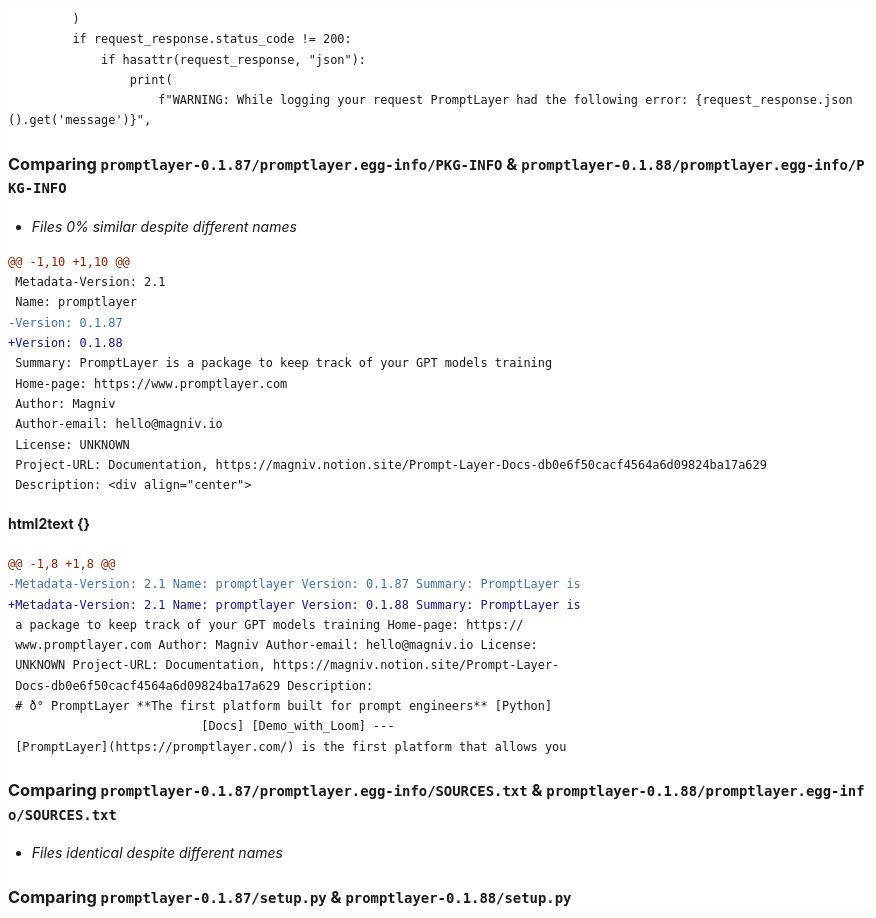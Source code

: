 ```diff
         )
         if request_response.status_code != 200:
             if hasattr(request_response, "json"):
                 print(
                     f"WARNING: While logging your request PromptLayer had the following error: {request_response.json().get('message')}",
```

### Comparing `promptlayer-0.1.87/promptlayer.egg-info/PKG-INFO` & `promptlayer-0.1.88/promptlayer.egg-info/PKG-INFO`

 * *Files 0% similar despite different names*

```diff
@@ -1,10 +1,10 @@
 Metadata-Version: 2.1
 Name: promptlayer
-Version: 0.1.87
+Version: 0.1.88
 Summary: PromptLayer is a package to keep track of your GPT models training
 Home-page: https://www.promptlayer.com
 Author: Magniv
 Author-email: hello@magniv.io
 License: UNKNOWN
 Project-URL: Documentation, https://magniv.notion.site/Prompt-Layer-Docs-db0e6f50cacf4564a6d09824ba17a629
 Description: <div align="center">
```

#### html2text {}

```diff
@@ -1,8 +1,8 @@
-Metadata-Version: 2.1 Name: promptlayer Version: 0.1.87 Summary: PromptLayer is
+Metadata-Version: 2.1 Name: promptlayer Version: 0.1.88 Summary: PromptLayer is
 a package to keep track of your GPT models training Home-page: https://
 www.promptlayer.com Author: Magniv Author-email: hello@magniv.io License:
 UNKNOWN Project-URL: Documentation, https://magniv.notion.site/Prompt-Layer-
 Docs-db0e6f50cacf4564a6d09824ba17a629 Description:
 # ð° PromptLayer **The first platform built for prompt engineers** [Python]
                           [Docs] [Demo_with_Loom] ---
 [PromptLayer](https://promptlayer.com/) is the first platform that allows you
```

### Comparing `promptlayer-0.1.87/promptlayer.egg-info/SOURCES.txt` & `promptlayer-0.1.88/promptlayer.egg-info/SOURCES.txt`

 * *Files identical despite different names*

### Comparing `promptlayer-0.1.87/setup.py` & `promptlayer-0.1.88/setup.py`
